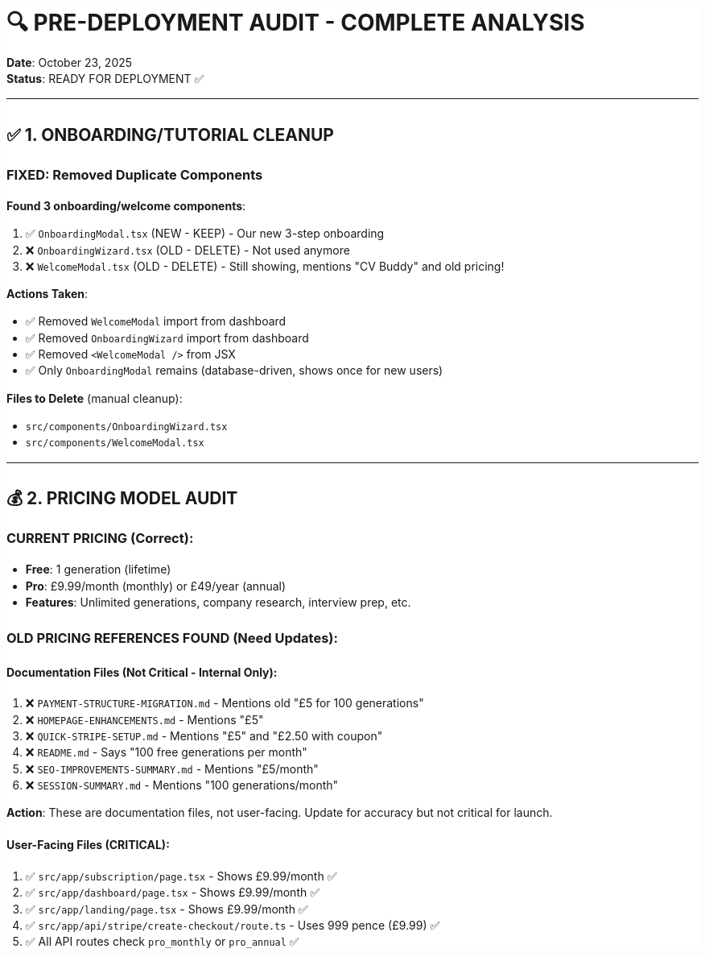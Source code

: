 # 🔍 PRE-DEPLOYMENT AUDIT - COMPLETE ANALYSIS

**Date**: October 23, 2025  
**Status**: READY FOR DEPLOYMENT ✅

---

## ✅ **1. ONBOARDING/TUTORIAL CLEANUP**

### **FIXED: Removed Duplicate Components**

**Found 3 onboarding/welcome components**:
1. ✅ `OnboardingModal.tsx` (NEW - KEEP) - Our new 3-step onboarding
2. ❌ `OnboardingWizard.tsx` (OLD - DELETE) - Not used anymore
3. ❌ `WelcomeModal.tsx` (OLD - DELETE) - Still showing, mentions "CV Buddy" and old pricing!

**Actions Taken**:
- ✅ Removed `WelcomeModal` import from dashboard
- ✅ Removed `OnboardingWizard` import from dashboard
- ✅ Removed `<WelcomeModal />` from JSX
- ✅ Only `OnboardingModal` remains (database-driven, shows once for new users)

**Files to Delete** (manual cleanup):
- `src/components/OnboardingWizard.tsx`
- `src/components/WelcomeModal.tsx`

---

## 💰 **2. PRICING MODEL AUDIT**

### **CURRENT PRICING** (Correct):
- **Free**: 1 generation (lifetime)
- **Pro**: £9.99/month (monthly) or £49/year (annual)
- **Features**: Unlimited generations, company research, interview prep, etc.

### **OLD PRICING REFERENCES FOUND** (Need Updates):

#### **Documentation Files** (Not Critical - Internal Only):
1. ❌ `PAYMENT-STRUCTURE-MIGRATION.md` - Mentions old "£5 for 100 generations"
2. ❌ `HOMEPAGE-ENHANCEMENTS.md` - Mentions "£5"
3. ❌ `QUICK-STRIPE-SETUP.md` - Mentions "£5" and "£2.50 with coupon"
4. ❌ `README.md` - Says "100 free generations per month"
5. ❌ `SEO-IMPROVEMENTS-SUMMARY.md` - Mentions "£5/month"
6. ❌ `SESSION-SUMMARY.md` - Mentions "100 generations/month"

**Action**: These are documentation files, not user-facing. Update for accuracy but not critical for launch.

#### **User-Facing Files** (CRITICAL):
1. ✅ `src/app/subscription/page.tsx` - Shows £9.99/month ✅
2. ✅ `src/app/dashboard/page.tsx` - Shows £9.99/month ✅
3. ✅ `src/app/landing/page.tsx` - Shows £9.99/month ✅
4. ✅ `src/app/api/stripe/create-checkout/route.ts` - Uses 999 pence (£9.99) ✅
5. ✅ All API routes check `pro_monthly` or `pro_annual` ✅
